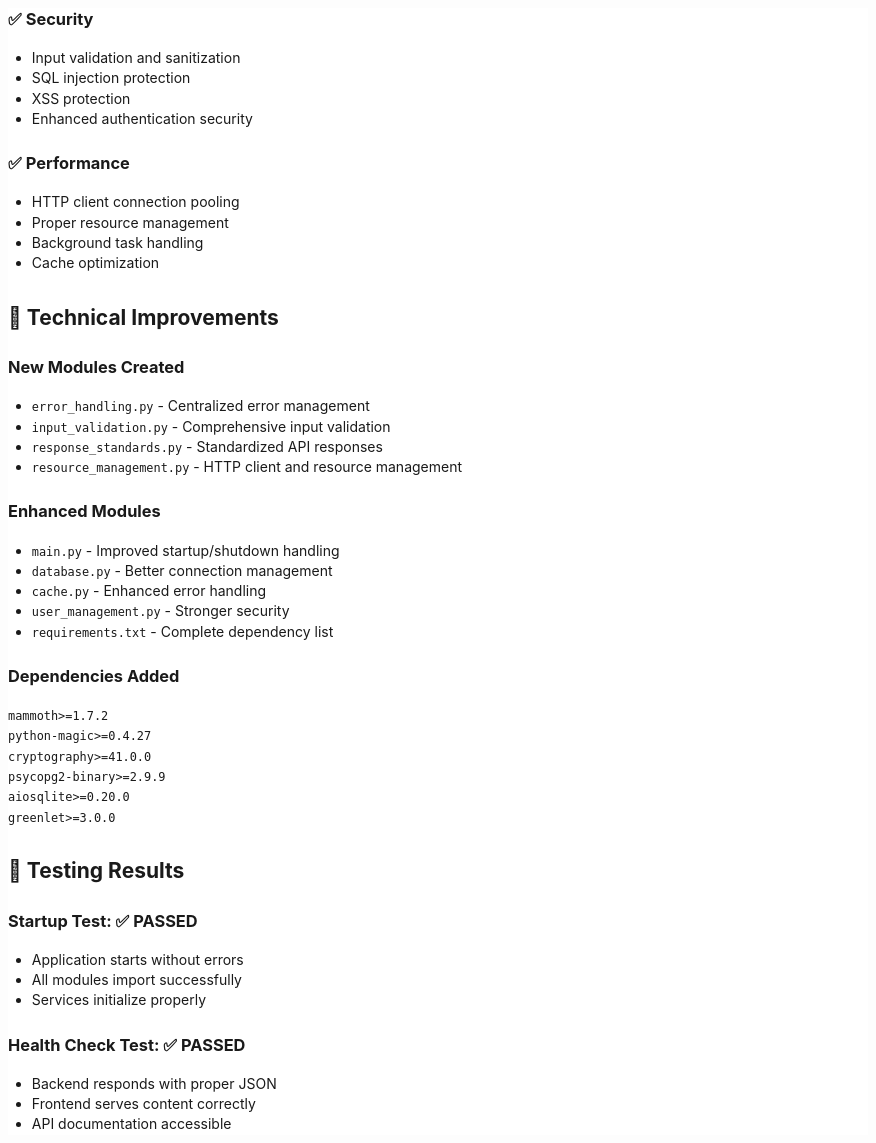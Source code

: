 ### ✅ **Security**
- Input validation and sanitization
- SQL injection protection
- XSS protection
- Enhanced authentication security

### ✅ **Performance**
- HTTP client connection pooling
- Proper resource management
- Background task handling
- Cache optimization

## 🔧 Technical Improvements

### **New Modules Created**
- `error_handling.py` - Centralized error management
- `input_validation.py` - Comprehensive input validation
- `response_standards.py` - Standardized API responses  
- `resource_management.py` - HTTP client and resource management

### **Enhanced Modules**
- `main.py` - Improved startup/shutdown handling
- `database.py` - Better connection management
- `cache.py` - Enhanced error handling
- `user_management.py` - Stronger security
- `requirements.txt` - Complete dependency list

### **Dependencies Added**
```
mammoth>=1.7.2
python-magic>=0.4.27
cryptography>=41.0.0
psycopg2-binary>=2.9.9
aiosqlite>=0.20.0
greenlet>=3.0.0
```

## 🧪 Testing Results

### **Startup Test**: ✅ PASSED
- Application starts without errors
- All modules import successfully
- Services initialize properly

### **Health Check Test**: ✅ PASSED
- Backend responds with proper JSON
- Frontend serves content correctly
- API documentation accessible
